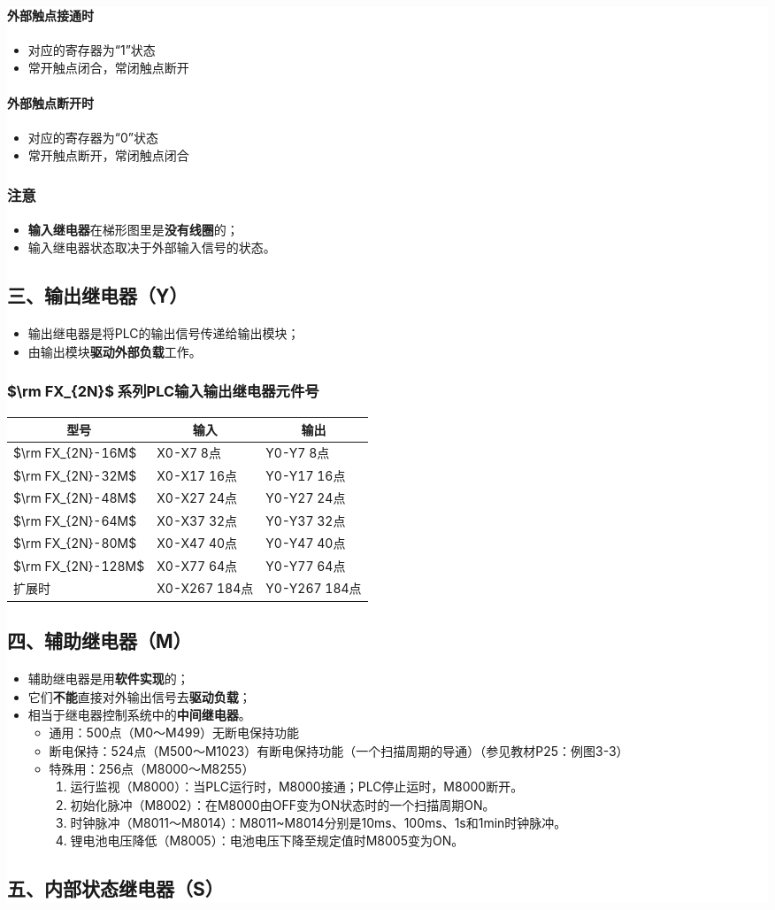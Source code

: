 #### 外部触点接通时

* 对应的寄存器为“1”状态
* 常开触点闭合，常闭触点断开

#### 外部触点断开时

* 对应的寄存器为“0”状态
* 常开触点断开，常闭触点闭合

### 注意

* **输入继电器**在梯形图里是**没有线圈**的；
* 输入继电器状态取决于外部输入信号的状态。

## 三、输出继电器（Y）

* 输出继电器是将PLC的输出信号传递给输出模块；
* 由输出模块**驱动外部负载**工作。

### $\rm FX_{2N}$ 系列PLC输入输出继电器元件号

| 型号               | 输入          | 输出          |
| ------------------ | ------------- | ------------- |
| $\rm FX_{2N}-16M$  | X0-X7 8点     | Y0-Y7 8点     |
| $\rm FX_{2N}-32M$  | X0-X17 16点   | Y0-Y17 16点   |
| $\rm FX_{2N}-48M$  | X0-X27 24点   | Y0-Y27 24点   |
| $\rm FX_{2N}-64M$  | X0-X37 32点   | Y0-Y37 32点   |
| $\rm FX_{2N}-80M$  | X0-X47 40点   | Y0-Y47 40点   |
| $\rm FX_{2N}-128M$ | X0-X77 64点   | Y0-Y77 64点   |
| 扩展时             | X0-X267 184点 | Y0-Y267 184点 |

## 四、辅助继电器（M）

* 辅助继电器是用**软件实现**的；
* 它们**不能**直接对外输出信号去**驱动负载**；
* 相当于继电器控制系统中的**中间继电器**。
  * 通用：500点（M0～M499）无断电保持功能
  * 断电保持：524点（M500～M1023）有断电保持功能（一个扫描周期的导通）（参见教材P25：例图3-3）
  * 特殊用：256点（M8000～M8255）
    1. 运行监视（M8000）：当PLC运行时，M8000接通；PLC停止运时，M8000断开。
    2. 初始化脉冲（M8002）：在M8000由OFF变为ON状态时的一个扫描周期ON。
    3. 时钟脉冲（M8011～M8014）：M8011~M8014分别是10ms、100ms、1s和1min时钟脉冲。
    4. 锂电池电压降低（M8005）：电池电压下降至规定值时M8005变为ON。

## 五、内部状态继电器（S）
